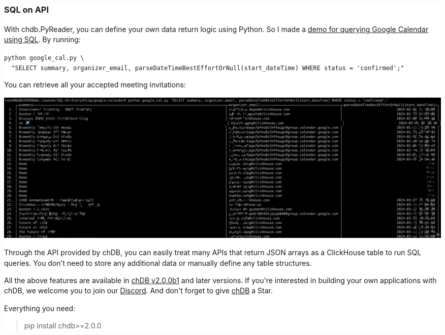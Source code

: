 ### SQL on API

With chdb.PyReader, you can define your own data return logic using Python. So I made a [demo for querying Google Calendar using SQL](https://github.com/auxten/SQL-On-Everything/tree/main/google-calendar). By running:

```
python google_cal.py \
  "SELECT summary, organizer_email, parseDateTimeBestEffortOrNull(start_dateTime) WHERE status = 'confirmed';"
```

You can retrieve all your accepted meeting invitations:

![Example](example.png)

Through the API provided by chDB, you can easily treat many APIs that return JSON arrays as a ClickHouse table to run SQL queries. You don’t need to store any additional data or manually define any table structures.

All the above features are available in [chDB v2.0.0b1](https://github.com/chdb-io/chdb/releases/tag/v2.0.0b1) and later versions. If you're interested in building your own applications with chDB, we welcome you to join our [Discord](https://discord.gg/D2Daa2fM5K). And don't forget to give [chDB](https://github.com/chdb-io/chdb) a Star.

Everything you need:

> pip install chdb>=2.0.0